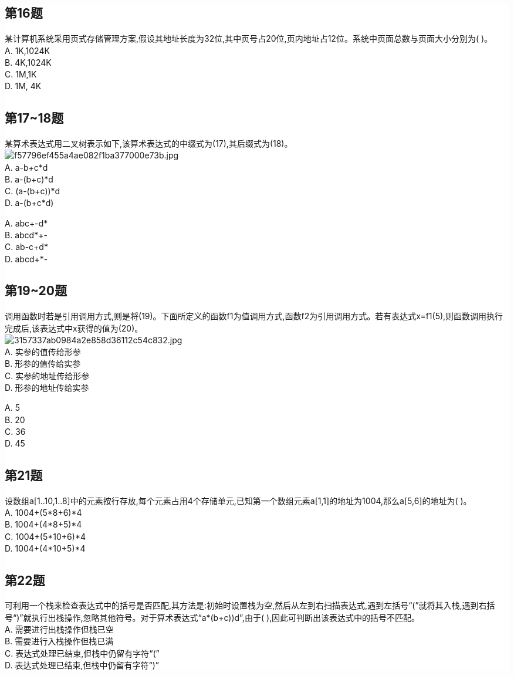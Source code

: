 
## 第16题 ##

某计算机系统采用页式存储管理方案,假设其地址长度为32位,其中页号占20位,页内地址占12位。系统中页面总数与页面大小分别为( )。  
A. 1K,1024K  
B. 4K,1024K  
C. 1M,1K  
D. 1M, 4K  


## 第17~18题 ##

某算术表达式用二叉树表示如下,该算术表达式的中缀式为(17),其后缀式为(18)。  
![f57796ef455a4ae082f1ba377000e73b.jpg][]  
A. a-b+c\*d  
B. a-(b+c)\*d  
C. (a-(b+c))\*d  
D. a-(b+c\*d)  
  
A. abc+-d\*  
B. abcd\*+-  
C. ab-c+d\*  
D. abcd+\*-  


## 第19~20题 ##

调用函数时若是引用调用方式,则是将(19)。下面所定义的函数f1为值调用方式,函数f2为引用调用方式。若有表达式x=f1(5),则函数调用执行完成后,该表达式中x获得的值为(20)。  
![3157337ab0984a2e858d36112c54c832.jpg][]  
A. 实参的值传给形参  
B. 形参的值传给实参  
C. 实参的地址传给形参  
D. 形参的地址传给实参  
  
A. 5  
B. 20  
C. 36  
D. 45  


## 第21题 ##

设数组a\[1..10,1..8\]中的元素按行存放,每个元素占用4个存储单元,已知第一个数组元素a\[1,1\]的地址为1004,那么a\[5,6\]的地址为( )。  
A. 1004+(5\*8+6)\*4  
B. 1004+(4\*8+5)\*4  
C. 1004+(5\*10+6)\*4  
D. 1004+(4\*10+5)\*4  


## 第22题 ##

可利用一个栈来检查表达式中的括号是否匹配,其方法是:初始时设置栈为空,然后从左到右扫描表达式,遇到左括号“(”就将其入栈,遇到右括号“)”就执行出栈操作,忽略其他符号。对于算术表达式“a\*(b+c))d”,由于( ),因此可判断出该表达式中的括号不匹配。  
A. 需要进行出栈操作但栈已空  
B. 需要进行入栈操作但栈已满  
C. 表达式处理已结束,但栈中仍留有字符“(”  
D. 表达式处理已结束,但栈中仍留有字符“)”  


[21097de348d64354b11616a9e8da122e.jpg]: https://www.xkxxkx.cn/file/exam/software/软件评测师/综合知识/第11题/21097de348d64354b11616a9e8da122e.jpg
[57670fef61994472bb2d809493e9c6a9.jpg]: https://www.xkxxkx.cn/file/exam/software/软件评测师/综合知识/第11题/57670fef61994472bb2d809493e9c6a9.jpg
[2cfa09b4498c4ce9bfd669afaee27cb0.jpg]: https://www.xkxxkx.cn/file/exam/software/软件评测师/综合知识/第11题/2cfa09b4498c4ce9bfd669afaee27cb0.jpg
[f0e13edc4fce4955baf9b16964aa9873.jpg]: https://www.xkxxkx.cn/file/exam/software/软件评测师/综合知识/第11题/f0e13edc4fce4955baf9b16964aa9873.jpg
[ad1beadf48a74683a0be2b287f976e98.jpg]: https://www.xkxxkx.cn/file/exam/software/软件评测师/综合知识/第13题/ad1beadf48a74683a0be2b287f976e98.jpg
[f57796ef455a4ae082f1ba377000e73b.jpg]: https://www.xkxxkx.cn/file/exam/software/软件评测师/综合知识/第17题/f57796ef455a4ae082f1ba377000e73b.jpg
[3157337ab0984a2e858d36112c54c832.jpg]: https://www.xkxxkx.cn/file/exam/software/软件评测师/综合知识/第19题/3157337ab0984a2e858d36112c54c832.jpg
[0db235c520b5472db4d63ebaeea78568.jpg]: https://www.xkxxkx.cn/file/exam/software/软件评测师/综合知识/第24题/0db235c520b5472db4d63ebaeea78568.jpg
[1188880a9fb34bcab0a971e9909ac4e7.jpg]: https://www.xkxxkx.cn/file/exam/software/软件评测师/综合知识/第33题/1188880a9fb34bcab0a971e9909ac4e7.jpg
[8ee607f43ba34a19a82a2e13da4529a6.jpg]: https://www.xkxxkx.cn/file/exam/software/软件评测师/综合知识/第47题/8ee607f43ba34a19a82a2e13da4529a6.jpg